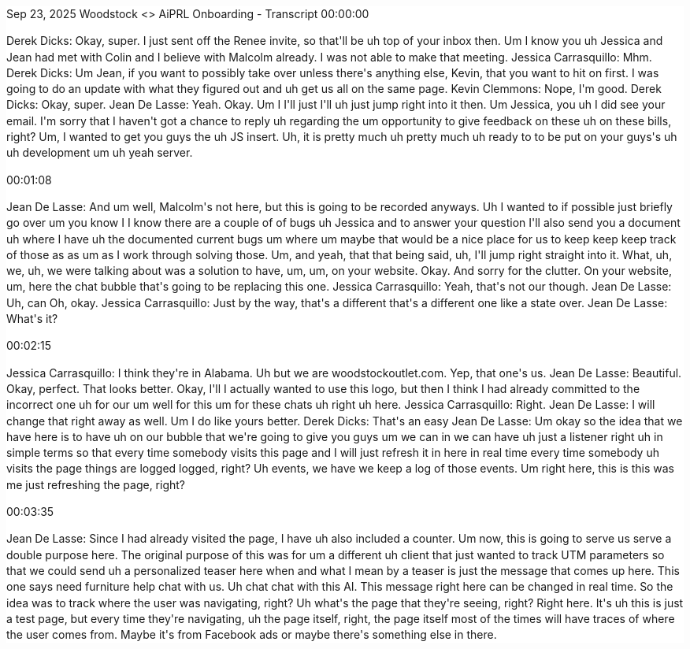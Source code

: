 Sep 23, 2025
Woodstock <> AiPRL Onboarding - Transcript
00:00:00
 
Derek Dicks: Okay, super. I just sent off the Renee invite, so that'll be uh top of your inbox then. Um I know you uh Jessica and Jean had met with Colin and I believe with Malcolm already. I was not able to make that meeting.
Jessica Carrasquillo: Mhm.
Derek Dicks: Um Jean, if you want to possibly take over unless there's anything else, Kevin, that you want to hit on first. I was going to do an update with what they figured out and uh get us all on the same page.
Kevin Clemmons: Nope, I'm good.
Derek Dicks: Okay, super.
Jean De Lasse: Yeah. Okay. Um I I'll just I'll uh just jump right into it then. Um Jessica, you uh I did see your email. I'm sorry that I haven't got a chance to reply uh regarding the um opportunity to give feedback on these uh on these bills, right? Um, I wanted to get you guys the uh JS insert. Uh, it is pretty much uh pretty much uh ready to to be put on your guys's uh uh development um uh yeah server.
 
 
00:01:08
 
Jean De Lasse: And um well, Malcolm's not here, but this is going to be recorded anyways. Uh I wanted to if possible just briefly go over um you know I I know there are a couple of of bugs uh Jessica and to answer your question I'll also send you a document uh where I have uh the documented current bugs um where um maybe that would be a nice place for us to keep keep keep track of those as as um as I work through solving those. Um, and yeah, that that being said, uh, I'll jump right straight into it. What, uh, we, uh, we were talking about was a solution to have, um, um, on your website. Okay. And sorry for the clutter. On your website, um, here the chat bubble that's going to be replacing this one.
Jessica Carrasquillo: Yeah, that's not our though.
Jean De Lasse: Uh, can Oh, okay.
Jessica Carrasquillo: Just by the way, that's a different that's a different one like a state over.
Jean De Lasse: What's it?
 
 
00:02:15
 
Jessica Carrasquillo: I think they're in Alabama. Uh but we are woodstockoutlet.com. Yep, that one's us.
Jean De Lasse: Beautiful. Okay, perfect. That looks better. Okay, I'll I actually wanted to use this logo, but then I think I had already committed to the incorrect one uh for our um well for this um for these chats uh right uh here.
Jessica Carrasquillo: Right.
Jean De Lasse: I will change that right away as well. Um I do like yours better.
Derek Dicks: That's an easy
Jean De Lasse: Um okay so the idea that we have here is to have uh on our bubble that we're going to give you guys um we can in we can have uh just a listener right uh in simple terms so that every time somebody visits this page and I will just refresh it in here in real time every time somebody uh visits the page things are logged logged, right? Uh events, we have we keep a log of those events. Um right here, this is this was me just refreshing the page, right?
 
 
00:03:35
 
Jean De Lasse: Since I had already visited the page, I have uh also included a counter. Um now, this is going to serve us serve a double purpose here. The original purpose of this was for um a different uh client that just wanted to track UTM parameters so that we could send uh a personalized teaser here when and what I mean by a teaser is just the message that comes up here. This one says need furniture help chat with us. Uh chat chat with this AI. This message right here can be changed in real time. So the idea was to track where the user was navigating, right? Uh what's the page that they're seeing, right? Right here. It's uh this is just a test page, but every time they're navigating, uh the page itself, right, the page itself most of the times will have traces of where the user comes from. Maybe it's from Facebook ads or maybe there's something else in there.
 